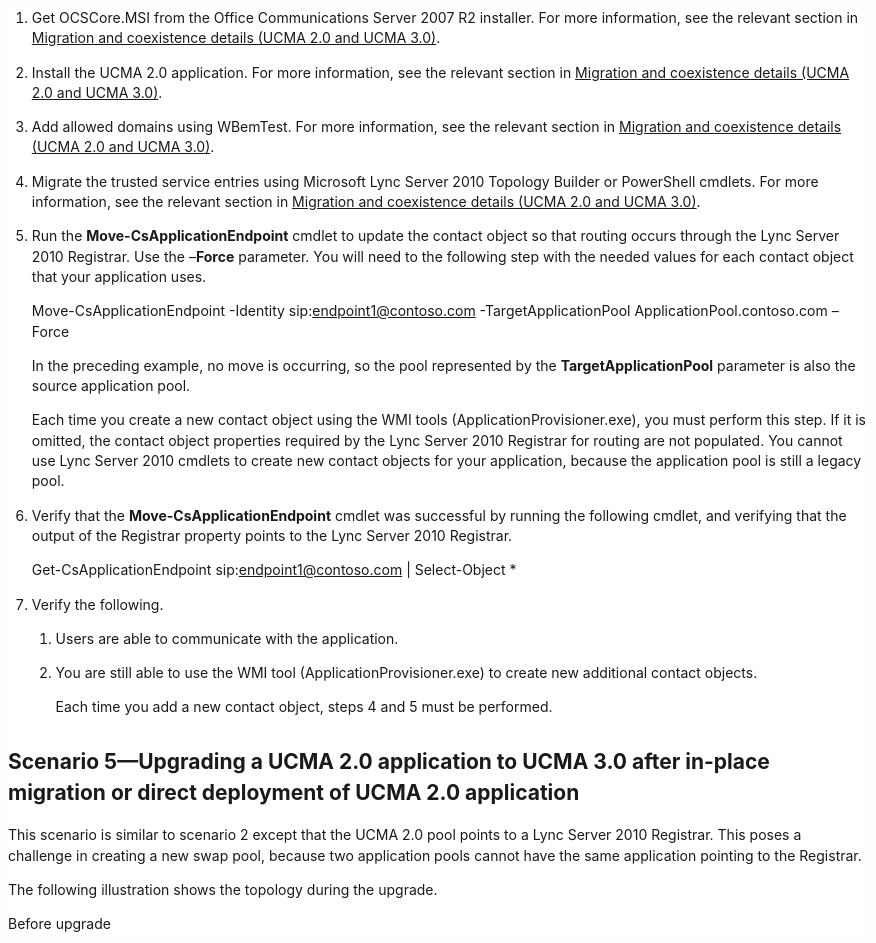 1.  Get OCSCore.MSI from the Office Communications Server 2007 R2 installer. For more information, see the relevant section in [Migration and coexistence details (UCMA 2.0 and UCMA 3.0)](migration-and-coexistence-details-ucma-2-0-and-ucma-3-0.md).

2.  Install the UCMA 2.0 application. For more information, see the relevant section in [Migration and coexistence details (UCMA 2.0 and UCMA 3.0)](migration-and-coexistence-details-ucma-2-0-and-ucma-3-0.md).

3.  Add allowed domains using WBemTest. For more information, see the relevant section in [Migration and coexistence details (UCMA 2.0 and UCMA 3.0)](migration-and-coexistence-details-ucma-2-0-and-ucma-3-0.md).

4.  Migrate the trusted service entries using Microsoft Lync Server 2010 Topology Builder or PowerShell cmdlets. For more information, see the relevant section in [Migration and coexistence details (UCMA 2.0 and UCMA 3.0)](migration-and-coexistence-details-ucma-2-0-and-ucma-3-0.md).

5.  Run the **Move-CsApplicationEndpoint** cmdlet to update the contact object so that routing occurs through the Lync Server 2010 Registrar. Use the –**Force** parameter. You will need to the following step with the needed values for each contact object that your application uses.
    
    Move-CsApplicationEndpoint -Identity sip:endpoint1@contoso.com -TargetApplicationPool ApplicationPool.contoso.com –Force
    
    In the preceding example, no move is occurring, so the pool represented by the **TargetApplicationPool** parameter is also the source application pool.
    
    Each time you create a new contact object using the WMI tools (ApplicationProvisioner.exe), you must perform this step. If it is omitted, the contact object properties required by the Lync Server 2010 Registrar for routing are not populated. You cannot use Lync Server 2010 cmdlets to create new contact objects for your application, because the application pool is still a legacy pool.

6.  Verify that the **Move-CsApplicationEndpoint** cmdlet was successful by running the following cmdlet, and verifying that the output of the Registrar property points to the Lync Server 2010 Registrar.
    
    Get-CsApplicationEndpoint sip:endpoint1@contoso.com | Select-Object \*

7.  Verify the following.
    
    1.  Users are able to communicate with the application.
    
    2.  You are still able to use the WMI tool (ApplicationProvisioner.exe) to create new additional contact objects.
        
        Each time you add a new contact object, steps 4 and 5 must be performed.

## Scenario 5—Upgrading a UCMA 2.0 application to UCMA 3.0 after in-place migration or direct deployment of UCMA 2.0 application

This scenario is similar to scenario 2 except that the UCMA 2.0 pool points to a Lync Server 2010 Registrar. This poses a challenge in creating a new swap pool, because two application pools cannot have the same application pointing to the Registrar.

The following illustration shows the topology during the upgrade.

Before upgrade

